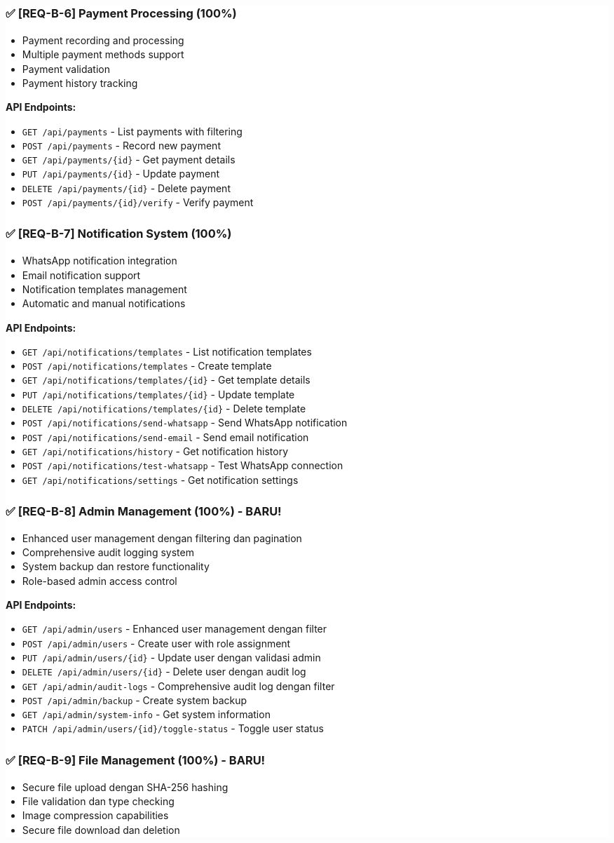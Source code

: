 ### ✅ [REQ-B-6] Payment Processing (100%)
- Payment recording and processing
- Multiple payment methods support
- Payment validation
- Payment history tracking

**API Endpoints:**
- `GET /api/payments` - List payments with filtering
- `POST /api/payments` - Record new payment
- `GET /api/payments/{id}` - Get payment details
- `PUT /api/payments/{id}` - Update payment
- `DELETE /api/payments/{id}` - Delete payment
- `POST /api/payments/{id}/verify` - Verify payment

### ✅ [REQ-B-7] Notification System (100%)
- WhatsApp notification integration
- Email notification support
- Notification templates management
- Automatic and manual notifications

**API Endpoints:**
- `GET /api/notifications/templates` - List notification templates
- `POST /api/notifications/templates` - Create template
- `GET /api/notifications/templates/{id}` - Get template details
- `PUT /api/notifications/templates/{id}` - Update template
- `DELETE /api/notifications/templates/{id}` - Delete template
- `POST /api/notifications/send-whatsapp` - Send WhatsApp notification
- `POST /api/notifications/send-email` - Send email notification
- `GET /api/notifications/history` - Get notification history
- `POST /api/notifications/test-whatsapp` - Test WhatsApp connection
- `GET /api/notifications/settings` - Get notification settings

### ✅ [REQ-B-8] Admin Management (100%) - BARU!
- Enhanced user management dengan filtering dan pagination
- Comprehensive audit logging system
- System backup dan restore functionality
- Role-based admin access control

**API Endpoints:**
- `GET /api/admin/users` - Enhanced user management dengan filter
- `POST /api/admin/users` - Create user with role assignment
- `PUT /api/admin/users/{id}` - Update user dengan validasi admin
- `DELETE /api/admin/users/{id}` - Delete user dengan audit log
- `GET /api/admin/audit-logs` - Comprehensive audit log dengan filter
- `POST /api/admin/backup` - Create system backup
- `GET /api/admin/system-info` - Get system information
- `PATCH /api/admin/users/{id}/toggle-status` - Toggle user status

### ✅ [REQ-B-9] File Management (100%) - BARU!
- Secure file upload dengan SHA-256 hashing
- File validation dan type checking
- Image compression capabilities
- Secure file download dan deletion
